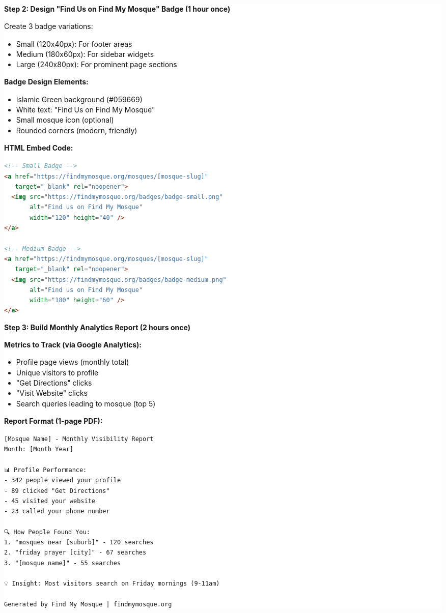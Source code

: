 **Step 2: Design "Find Us on Find My Mosque" Badge (1 hour once)**

Create 3 badge variations:
- Small (120x40px): For footer areas
- Medium (180x60px): For sidebar widgets
- Large (240x80px): For prominent page sections

**Badge Design Elements:**
- Islamic Green background (#059669)
- White text: "Find Us on Find My Mosque"
- Small mosque icon (optional)
- Rounded corners (modern, friendly)

**HTML Embed Code:**
```html
<!-- Small Badge -->
<a href="https://findmymosque.org/mosques/[mosque-slug]"
   target="_blank" rel="noopener">
  <img src="https://findmymosque.org/badges/badge-small.png"
       alt="Find us on Find My Mosque"
       width="120" height="40" />
</a>

<!-- Medium Badge -->
<a href="https://findmymosque.org/mosques/[mosque-slug]"
   target="_blank" rel="noopener">
  <img src="https://findmymosque.org/badges/badge-medium.png"
       alt="Find us on Find My Mosque"
       width="180" height="60" />
</a>
```

**Step 3: Build Monthly Analytics Report (2 hours once)**

**Metrics to Track (via Google Analytics):**
- Profile page views (monthly total)
- Unique visitors to profile
- "Get Directions" clicks
- "Visit Website" clicks
- Search queries leading to mosque (top 5)

**Report Format (1-page PDF):**
```
[Mosque Name] - Monthly Visibility Report
Month: [Month Year]

📊 Profile Performance:
- 342 people viewed your profile
- 89 clicked "Get Directions"
- 45 visited your website
- 23 called your phone number

🔍 How People Found You:
1. "mosques near [suburb]" - 120 searches
2. "friday prayer [city]" - 67 searches
3. "[mosque name]" - 55 searches

💡 Insight: Most visitors search on Friday mornings (9-11am)

Generated by Find My Mosque | findmymosque.org
```
